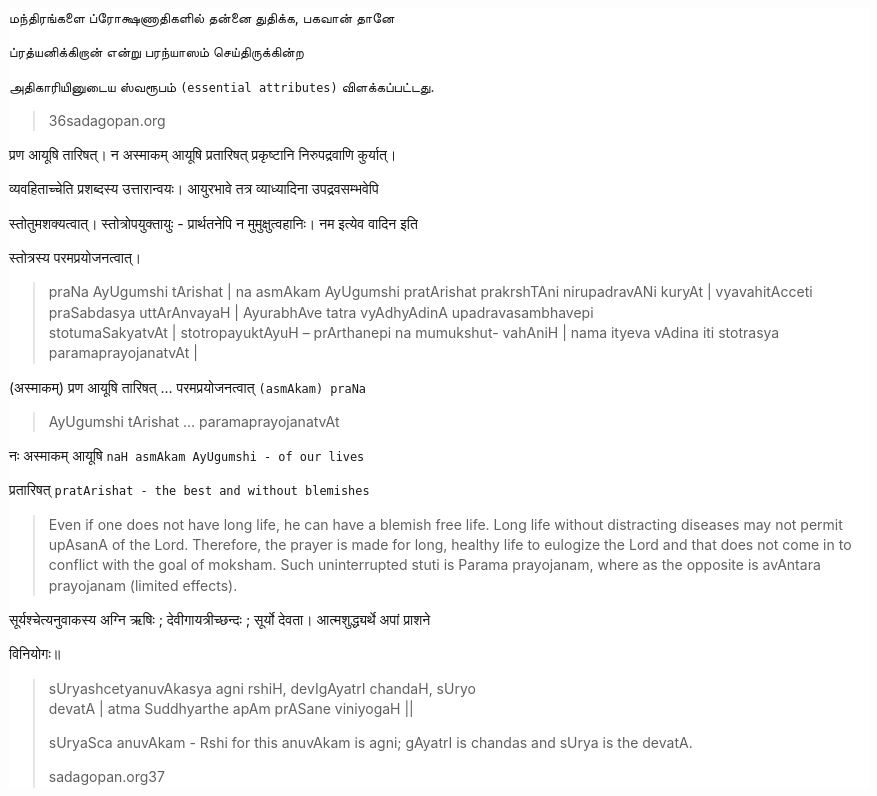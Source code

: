 மந்திரங்களை ப்ரோக்ஷணாதிகளில் தன்னை துதிக்க, பகவான் தானே

ப்ரத்யனிக்கிறான் என்று பரந்யாஸம் செய்திருக்கின்ற

அதிகாரியினுடைய ஸ்வரூபம்
`(essential attributes)`
விளக்கப்பட்டது.
> 
> 36sadagopan.org

प्रण आयूषि तारिषत्। न अस्माकम् आयूषि प्रतारिषत् प्रकृष्टानि निरुपद्रवाणि
कुर्यात्।

व्यवहिताच्चेति प्रशब्दस्य उत्तारान्वयः। आयुरभावे तत्र व्याध्यादिना
उपद्रवसम्भवेपि

स्तोतुमशक्यत्वात्। स्तोत्रोपयुक्तायुः - प्रार्थतनेपि न मुमुक्षुत्वहानिः।
नम इत्येव वादिन इति

स्तोत्रस्य परमप्रयोजनत्वात्।
> 
> praNa AyUgumshi tArishat | na asmAkam AyUgumshi pratArishat 
> prakrshTAni nirupadravANi kuryAt | vyavahitAcceti praSabdasya 
> uttArAnvayaH | AyurabhAve tatra vyAdhyAdinA upadravasambhavepi  
> stotumaSakyatvAt | stotropayuktAyuH – prArthanepi na mumukshut-
> vahAniH | nama ityeva vAdina iti stotrasya paramaprayojanatvAt | 

(अस्माकम्) प्रण आयूषि तारिषत् … परमप्रयोजनत्वात्
`(asmAkam) praNa `
> AyUgumshi tArishat … paramaprayojanatvAt 
> 

नः अस्माकम् आयूषि
` naH asmAkam AyUgumshi - of our lives  `

प्रतारिषत्
` pratArishat - the best and without blemishes `
> 
> Even if one does not have long life, he can have a blemish free life. 
> Long life without distracting diseases may not permit upAsanA of the 
> Lord. Therefore, the prayer is made for long, healthy life to eulogize 
> the Lord and that does not come in to conflict with the goal of 
> moksham. Such uninterrupted stuti is Parama prayojanam, where as 
> the opposite is avAntara prayojanam (limited effects).  
> 

सूर्यश्चेत्यनुवाकस्य अग्नि ऋषिः ; देवीगायत्रीच्छन्दः ; सूर्यो देवता।
आत्मशुद्ध्यर्थे अपां प्राशने

विनियोगः॥ 
> sUryashcetyanuvAkasya agni rshiH, devIgAyatrI chandaH, sUryo  
> devatA | atma Suddhyarthe apAm prASane viniyogaH || 
> 
> sUryaSca anuvAkam - Rshi for this anuvAkam is agni; gAyatrI is 
> chandas and sUrya is the devatA.  
> 
> sadagopan.org37
